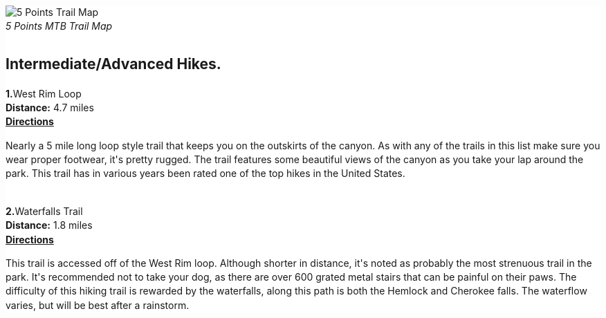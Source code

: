   </section>

  <div class="flex flex-col justify-center items-center mb-16 mt-16">
    <image src="/images/chattanooga_guides/outdoors/cloudland/mtb-map.png" class="responsive-box pb-1" alt="5 Points Trail Map">
    <div class="text-center">
      <em>5 Points MTB Trail Map</em>
    </div>
  </div>

  <section class="pb-3 text-xl2" id="advanced-hikes">
    <div class="">
      <h2 class="text-5xl w-full break-words">Intermediate/Advanced Hikes<span class="color-pink ml-1"><b>.</b></span></h2>
    </div>
    <div>
      <div class="pb-3">
        <div class="text-3xl"><span class="color-pink mr-2"><b>1.</b></span>West Rim Loop</div>
        <div><b>Distance:</b> 4.7 miles</div>
        <div>
          <b>
            <a href="https://www.google.com/maps/place/W+Rim+Loop+Trail+Head/@34.8348232,-85.4836331,17z/data=!3m1!4b1!4m6!3m5!1s0x8860493ec28bc6b9:0xbbee8ffee63f8ab7!8m2!3d34.8348188!4d-85.4810528!16s%2Fg%2F11sx554rxc?entry=ttu&g_ep=EgoyMDI0MDgyOC4wIKXMDSoASAFQAw%3D%3D" target="_blank">
              Directions
            </a>
          </b>
        </div>      
      </div>
      <div>
        <p>
          Nearly a 5 mile long loop style trail that keeps you on the outskirts of the canyon. As with any of the trails in this list make sure you wear proper footwear, it's pretty rugged. The trail features some beautiful views of the canyon as you take your lap around the park. This trail has in various years been rated one of the top hikes in the United States.
        </p>
      </div>
    </div>
    <br>
    <div class="pb-6">
      <div class="pb-3">
        <div class="text-3xl"><span class="color-pink mr-2"><b>2.</b></span>Waterfalls Trail</div>
        <div><b>Distance:</b> 1.8 miles</div>
        <div>
          <b>
            <a href="https://www.google.com/maps/place/W+Rim+Loop+Trail+Head/@34.8348232,-85.4836331,17z/data=!3m1!4b1!4m6!3m5!1s0x8860493ec28bc6b9:0xbbee8ffee63f8ab7!8m2!3d34.8348188!4d-85.4810528!16s%2Fg%2F11sx554rxc?entry=ttu&g_ep=EgoyMDI0MDgyOC4wIKXMDSoASAFQAw%3D%3D" target="_blank">
              Directions
            </a>
          </b>
        </div>      
      </div>
      <div>
        <p>
          This trail is accessed off of the West Rim loop. Although shorter in distance, it's noted as probably the most strenuous trail in the park. It's recommended not to take your dog, as there are over 600 grated metal stairs that can be painful on their paws. The difficulty of this hiking trail is rewarded by the waterfalls, along this path is both the Hemlock and Cherokee falls. The waterflow varies, but will be best after a rainstorm.
        </p>
      </div>
    </div>  
    <div>